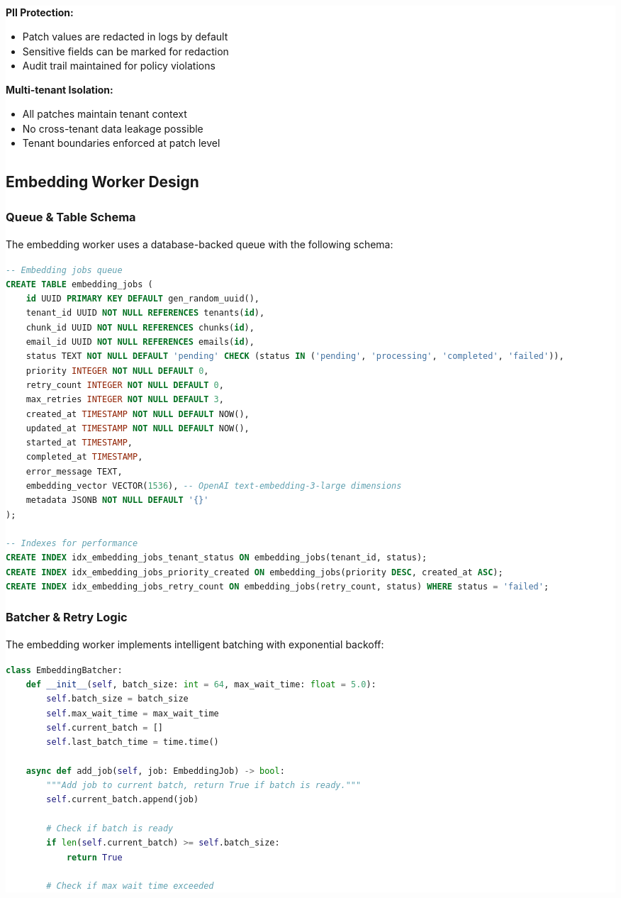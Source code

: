 **PII Protection:**
- Patch values are redacted in logs by default
- Sensitive fields can be marked for redaction
- Audit trail maintained for policy violations

**Multi-tenant Isolation:**
- All patches maintain tenant context
- No cross-tenant data leakage possible
- Tenant boundaries enforced at patch level

## Embedding Worker Design

### Queue & Table Schema

The embedding worker uses a database-backed queue with the following schema:

```sql
-- Embedding jobs queue
CREATE TABLE embedding_jobs (
    id UUID PRIMARY KEY DEFAULT gen_random_uuid(),
    tenant_id UUID NOT NULL REFERENCES tenants(id),
    chunk_id UUID NOT NULL REFERENCES chunks(id),
    email_id UUID NOT NULL REFERENCES emails(id),
    status TEXT NOT NULL DEFAULT 'pending' CHECK (status IN ('pending', 'processing', 'completed', 'failed')),
    priority INTEGER NOT NULL DEFAULT 0,
    retry_count INTEGER NOT NULL DEFAULT 0,
    max_retries INTEGER NOT NULL DEFAULT 3,
    created_at TIMESTAMP NOT NULL DEFAULT NOW(),
    updated_at TIMESTAMP NOT NULL DEFAULT NOW(),
    started_at TIMESTAMP,
    completed_at TIMESTAMP,
    error_message TEXT,
    embedding_vector VECTOR(1536), -- OpenAI text-embedding-3-large dimensions
    metadata JSONB NOT NULL DEFAULT '{}'
);

-- Indexes for performance
CREATE INDEX idx_embedding_jobs_tenant_status ON embedding_jobs(tenant_id, status);
CREATE INDEX idx_embedding_jobs_priority_created ON embedding_jobs(priority DESC, created_at ASC);
CREATE INDEX idx_embedding_jobs_retry_count ON embedding_jobs(retry_count, status) WHERE status = 'failed';
```

### Batcher & Retry Logic

The embedding worker implements intelligent batching with exponential backoff:

```python
class EmbeddingBatcher:
    def __init__(self, batch_size: int = 64, max_wait_time: float = 5.0):
        self.batch_size = batch_size
        self.max_wait_time = max_wait_time
        self.current_batch = []
        self.last_batch_time = time.time()
    
    async def add_job(self, job: EmbeddingJob) -> bool:
        """Add job to current batch, return True if batch is ready."""
        self.current_batch.append(job)
        
        # Check if batch is ready
        if len(self.current_batch) >= self.batch_size:
            return True
        
        # Check if max wait time exceeded
```